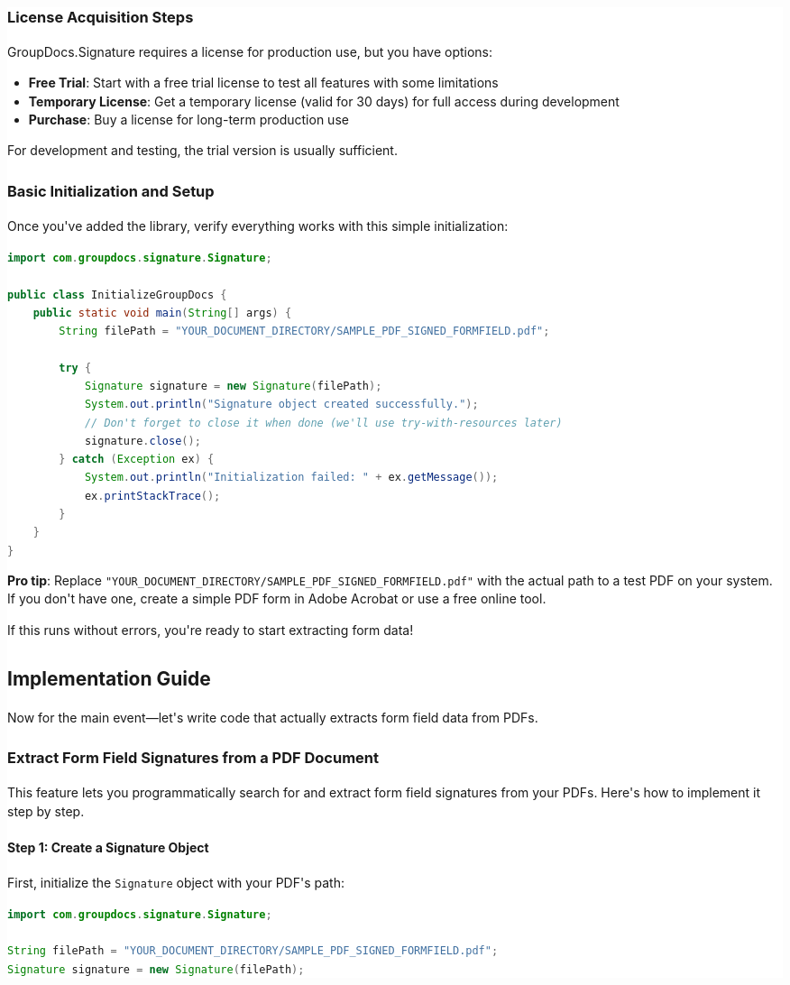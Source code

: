 ### License Acquisition Steps

GroupDocs.Signature requires a license for production use, but you have options:

- **Free Trial**: Start with a free trial license to test all features with some limitations
- **Temporary License**: Get a temporary license (valid for 30 days) for full access during development
- **Purchase**: Buy a license for long-term production use

For development and testing, the trial version is usually sufficient.

### Basic Initialization and Setup

Once you've added the library, verify everything works with this simple initialization:

```java
import com.groupdocs.signature.Signature;

public class InitializeGroupDocs {
    public static void main(String[] args) {
        String filePath = "YOUR_DOCUMENT_DIRECTORY/SAMPLE_PDF_SIGNED_FORMFIELD.pdf";
        
        try {
            Signature signature = new Signature(filePath);
            System.out.println("Signature object created successfully.");
            // Don't forget to close it when done (we'll use try-with-resources later)
            signature.close();
        } catch (Exception ex) {
            System.out.println("Initialization failed: " + ex.getMessage());
            ex.printStackTrace();
        }
    }
}
```

**Pro tip**: Replace `"YOUR_DOCUMENT_DIRECTORY/SAMPLE_PDF_SIGNED_FORMFIELD.pdf"` with the actual path to a test PDF on your system. If you don't have one, create a simple PDF form in Adobe Acrobat or use a free online tool.

If this runs without errors, you're ready to start extracting form data!

## Implementation Guide

Now for the main event—let's write code that actually extracts form field data from PDFs.

### Extract Form Field Signatures from a PDF Document

This feature lets you programmatically search for and extract form field signatures from your PDFs. Here's how to implement it step by step.

#### Step 1: Create a Signature Object

First, initialize the `Signature` object with your PDF's path:

```java
import com.groupdocs.signature.Signature;

String filePath = "YOUR_DOCUMENT_DIRECTORY/SAMPLE_PDF_SIGNED_FORMFIELD.pdf";
Signature signature = new Signature(filePath);
```
